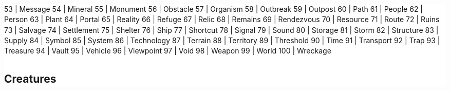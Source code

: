 53   | Message
54   | Mineral
55   | Monument
56   | Obstacle
57   | Organism
58   | Outbreak
59   | Outpost
60   | Path
61   | People
62   | Person
63   | Plant
64   | Portal
65   | Reality
66   | Refuge
67   | Relic
68   | Remains
69   | Rendezvous
70   | Resource
71   | Route
72   | Ruins
73   | Salvage
74   | Settlement
75   | Shelter
76   | Ship
77   | Shortcut
78   | Signal
79   | Sound
80   | Storage
81   | Storm
82   | Structure
83   | Supply
84   | Symbol
85   | System
86   | Technology
87   | Terrain
88   | Territory
89   | Threshold
90   | Time
91   | Transport
92   | Trap
93   | Treasure
94   | Vault
95   | Vehicle
96   | Viewpoint
97   | Void
98   | Weapon
99   | World
100  | Wreckage

## Creatures
